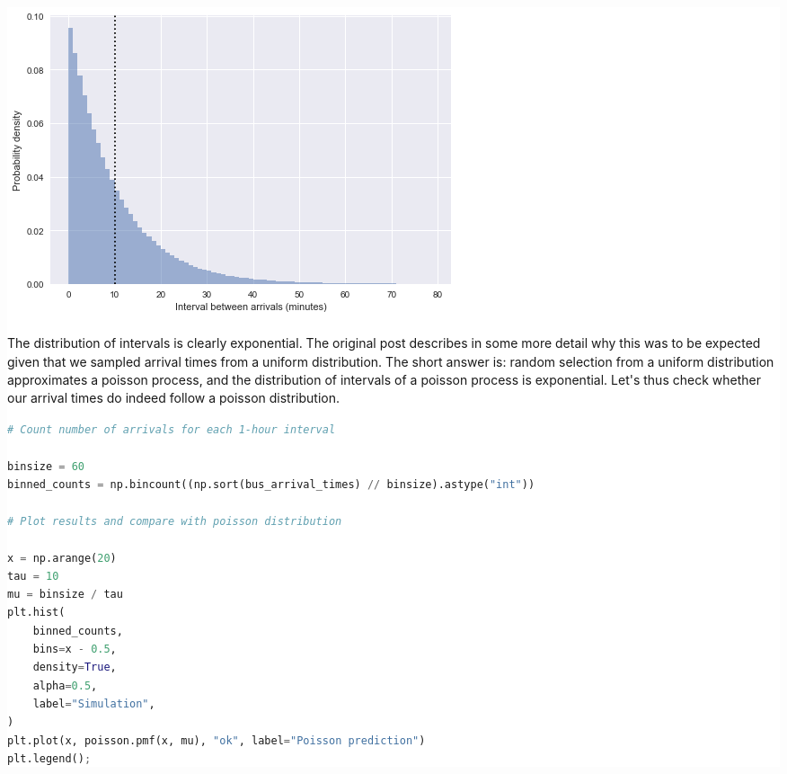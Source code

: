 ![](waiting-time-paradox_files/figure-markdown_strict/cell-6-output-1.png)

The distribution of intervals is clearly exponential. The original post describes in some more detail why this was to be expected given that we sampled arrival times from a uniform distribution. The short answer is: random selection from a uniform distribution approximates a poisson process, and the distribution of intervals of a poisson process is exponential. Let's thus check whether our arrival times do indeed follow a poisson distribution.

``` python
# Count number of arrivals for each 1-hour interval

binsize = 60
binned_counts = np.bincount((np.sort(bus_arrival_times) // binsize).astype("int"))

# Plot results and compare with poisson distribution

x = np.arange(20)
tau = 10
mu = binsize / tau
plt.hist(
    binned_counts,
    bins=x - 0.5,
    density=True,
    alpha=0.5,
    label="Simulation",
)
plt.plot(x, poisson.pmf(x, mu), "ok", label="Poisson prediction")
plt.legend();
```
